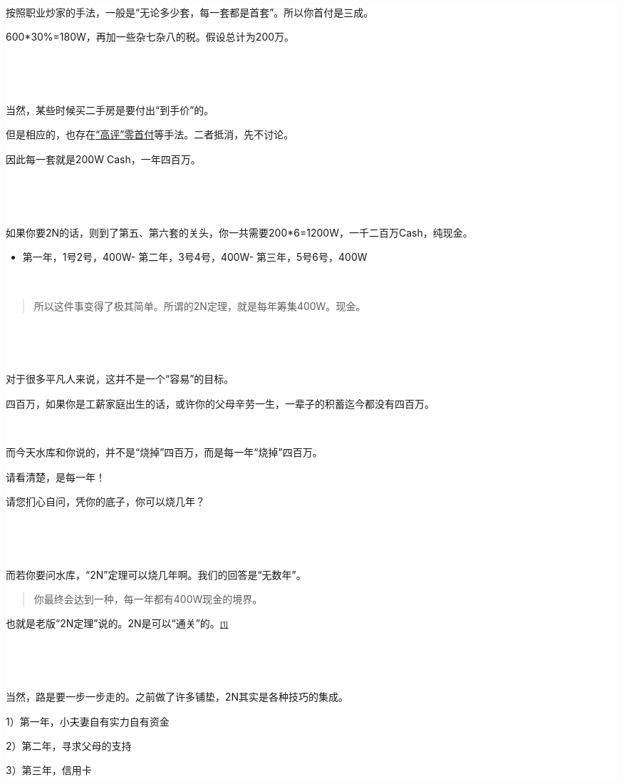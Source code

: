 按照职业炒家的手法，一般是“无论多少套，每一套都是首套”。所以你首付是三成。

600*30%=180W，再加一些杂七杂八的税。假设总计为200万。

&nbsp;

&nbsp;

当然，某些时候买二手房是要付出“到手价”的。

但是相应的，也存在[“高评”零首付](http://mp.weixin.qq.com/s?__biz=MzAxNTMxMTc0MA==&amp;mid=2651014886&amp;idx=1&amp;sn=fc7eb2dec44a760322d095087a44190e&amp;scene=21#wechat_redirect)等手法。二者抵消，先不讨论。

因此每一套就是200W Cash，一年四百万。

&nbsp;

&nbsp;

如果你要2N的话，则到了第五、第六套的关头，你一共需要200*6=1200W，一千二百万Cash，纯现金。
- 第一年，1号2号，400W- 第二年，3号4号，400W- 第三年，5号6号，400W
&nbsp;

&nbsp;

> 所以这件事变得了极其简单。所谓的2N定理，就是每年筹集400W。现金。

&nbsp;

&nbsp;

对于很多平凡人来说，这并不是一个“容易”的目标。

四百万，如果你是工薪家庭出生的话，或许你的父母辛劳一生，一辈子的积蓄迄今都没有四百万。

&nbsp;

而今天水库和你说的，并不是“烧掉”四百万，而是每一年“烧掉”四百万。

请看清楚，是每一年！

请您扪心自问，凭你的底子，你可以烧几年？

&nbsp;

&nbsp;

而若你要问水库，“2N”定理可以烧几年啊。我们的回答是“无数年”。

> 你最终会达到一种，每一年都有400W现金的境界。

也就是老版“2N定理”说的。2N是可以“通关”的。<a name="_ftnref1" title="" style="font-size: 10px; text-decoration: underline;">[1]</a>

&nbsp;

&nbsp;

当然，路是要一步一步走的。之前做了许多铺垫，2N其实是各种技巧的集成。

1）第一年，小夫妻自有实力自有资金

2）第二年，寻求父母的支持

3）第三年，信用卡
